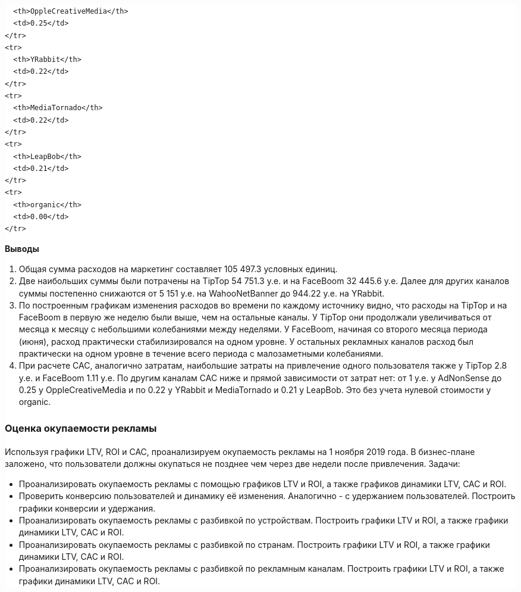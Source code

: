       <th>OppleCreativeMedia</th>
      <td>0.25</td>
    </tr>
    <tr>
      <th>YRabbit</th>
      <td>0.22</td>
    </tr>
    <tr>
      <th>MediaTornado</th>
      <td>0.22</td>
    </tr>
    <tr>
      <th>LeapBob</th>
      <td>0.21</td>
    </tr>
    <tr>
      <th>organic</th>
      <td>0.00</td>
    </tr>
  </tbody>
</table>
</div>



<b>Выводы</b>

1. Общая сумма расходов на маркетинг составляет 105 497.3 условных единиц.
2. Две наибольших суммы были потрачены на TipTop 54 751.3 у.е. и на FaceBoom 32 445.6 у.е. Далее для других каналов суммы постепенно снижаются от 5 151 у.е. на WahooNetBanner до 944.22 у.е. на YRabbit.
3. По построенным графикам изменения расходов во времени по каждому источнику видно, что расходы на TipTop и на FaceBoom в первую же неделю были выше, чем на остальные каналы. У TipTop они продолжали увеличиваться от месяца к месяцу с небольшими колебаниями между неделями. У FaceBoom, начиная со второго месяца периода (июня), расход практически стабилизировался на одном уровне. У остальных рекламных каналов расход был практически на одном уровне в течение всего периода с малозаметными колебаниями.
4. При расчете CAC, аналогично затратам, наибольшие затраты на привлечение одного пользователя также у TipTop 2.8 у.е. и FaceBoom 1.11 у.е. По другим каналам CAC ниже и прямой зависимости от затрат нет: от 1 у.е. у AdNonSense до 0.25 у OppleCreativeMedia и по 0.22 у YRabbit и MediaTornado и 0.21 у LeapBob. Это без учета нулевой стоимости у organic.

### Оценка окупаемости рекламы

Используя графики LTV, ROI и CAC, проанализируем окупаемость рекламы на 1 ноября 2019 года. В бизнес-плане заложено, что пользователи должны окупаться не позднее чем через две недели после привлечения.
Задачи:
- Проанализировать окупаемость рекламы c помощью графиков LTV и ROI, а также графиков динамики LTV, CAC и ROI.
- Проверить конверсию пользователей и динамику её изменения. Аналогично - с удержанием пользователей. Построить графики конверсии и удержания.
- Проанализировать окупаемость рекламы с разбивкой по устройствам. Построить графики LTV и ROI, а также графики динамики LTV, CAC и ROI.
- Проанализировать окупаемость рекламы с разбивкой по странам. Построить графики LTV и ROI, а также графики динамики LTV, CAC и ROI.
- Проанализировать окупаемость рекламы с разбивкой по рекламным каналам. Построить графики LTV и ROI, а также графики динамики LTV, CAC и ROI.
